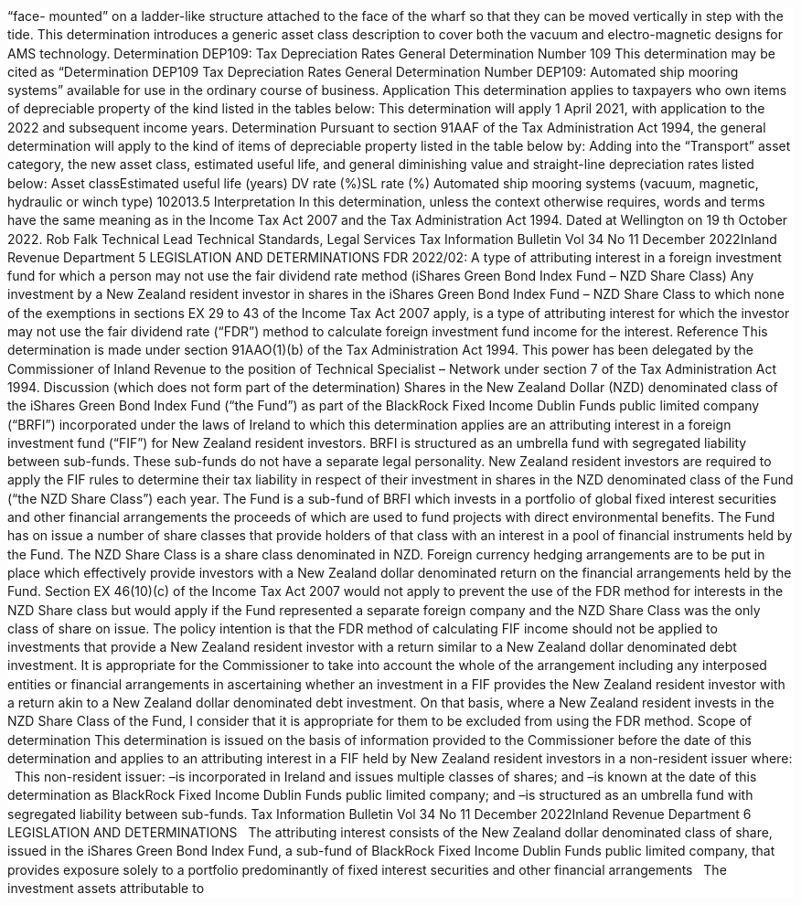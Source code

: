 “face- mounted” on a ladder-like structure attached to the face of the wharf so that they can be moved vertically in step with the tide. This determination introduces a generic asset class description to cover both the vacuum and electro-magnetic designs for AMS technology. Determination DEP109: Tax Depreciation Rates General Determination Number 109 This determination may be cited as “Determination DEP109 Tax Depreciation Rates General Determination Number DEP109: Automated ship mooring systems” available for use in the ordinary course of business. Application This determination applies to taxpayers who own items of depreciable property of the kind listed in the tables below: This determination will apply 1 April 2021, with application to the 2022 and subsequent income years. Determination Pursuant to section 91AAF of the Tax Administration Act 1994, the general determination will apply to the kind of items of depreciable property listed in the table below by: Adding into the “Transport” asset category, the new asset class, estimated useful life, and general diminishing value and straight-line depreciation rates listed below: Asset classEstimated useful life (years) DV rate (%)SL rate (%) Automated ship mooring systems (vacuum, magnetic, hydraulic or winch type) 102013.5 Interpretation In this determination, unless the context otherwise requires, words and terms have the same meaning as in the Income Tax Act 2007 and the Tax Administration Act 1994. Dated at Wellington on 19 th October 2022. Rob Falk Technical Lead Technical Standards, Legal Services Tax Information Bulletin Vol 34 No 11 December 2022Inland Revenue Department 5 LEGISLATION AND DETERMINATIONS FDR 2022/02: A type of attributing interest in a foreign investment fund for which a person may not use the fair dividend rate method (iShares Green Bond Index Fund – NZD Share Class) Any investment by a New Zealand resident investor in shares in the iShares Green Bond Index Fund – NZD Share Class to which none of the exemptions in sections EX 29 to 43 of the Income Tax Act 2007 apply, is a type of attributing interest for which the investor may not use the fair dividend rate (“FDR”) method to calculate foreign investment fund income for the interest. Reference This determination is made under section 91AAO(1)(b) of the Tax Administration Act 1994. This power has been delegated by the Commissioner of Inland Revenue to the position of Technical Specialist – Network under section 7 of the Tax Administration Act 1994. Discussion (which does not form part of the determination) Shares in the New Zealand Dollar (NZD) denominated class of the iShares Green Bond Index Fund (“the Fund”) as part of the BlackRock Fixed Income Dublin Funds public limited company (“BRFI”) incorporated under the laws of Ireland to which this determination applies are an attributing interest in a foreign investment fund (“FIF”) for New Zealand resident investors. BRFI is structured as an umbrella fund with segregated liability between sub-funds. These sub-funds do not have a separate legal personality. New Zealand resident investors are required to apply the FIF rules to determine their tax liability in respect of their investment in shares in the NZD denominated class of the Fund (“the NZD Share Class”) each year. The Fund is a sub-fund of BRFI which invests in a portfolio of global fixed interest securities and other financial arrangements the proceeds of which are used to fund projects with direct environmental benefits. The Fund has on issue a number of share classes that provide holders of that class with an interest in a pool of financial instruments held by the Fund. The NZD Share Class is a share class denominated in NZD. Foreign currency hedging arrangements are to be put in place which effectively provide investors with a New Zealand dollar denominated return on the financial arrangements held by the Fund. Section EX 46(10)(c) of the Income Tax Act 2007 would not apply to prevent the use of the FDR method for interests in the NZD Share class but would apply if the Fund represented a separate foreign company and the NZD Share Class was the only class of share on issue. The policy intention is that the FDR method of calculating FIF income should not be applied to investments that provide a New Zealand resident investor with a return similar to a New Zealand dollar denominated debt investment. It is appropriate for the Commissioner to take into account the whole of the arrangement including any interposed entities or financial arrangements in ascertaining whether an investment in a FIF provides the New Zealand resident investor with a return akin to a New Zealand dollar denominated debt investment. On that basis, where a New Zealand resident invests in the NZD Share Class of the Fund, I consider that it is appropriate for them to be excluded from using the FDR method. Scope of determination This determination is issued on the basis of information provided to the Commissioner before the date of this determination and applies to an attributing interest in a FIF held by New Zealand resident investors in a non-resident issuer where:   This non-resident issuer: –is incorporated in Ireland and issues multiple classes of shares; and –is known at the date of this determination as BlackRock Fixed Income Dublin Funds public limited company; and –is structured as an umbrella fund with segregated liability between sub-funds. Tax Information Bulletin Vol 34 No 11 December 2022Inland Revenue Department 6 LEGISLATION AND DETERMINATIONS   The attributing interest consists of the New Zealand dollar denominated class of share, issued in the iShares Green Bond Index Fund, a sub-fund of BlackRock Fixed Income Dublin Funds public limited company, that provides exposure solely to a portfolio predominantly of fixed interest securities and other financial arrangements   The investment assets attributable to